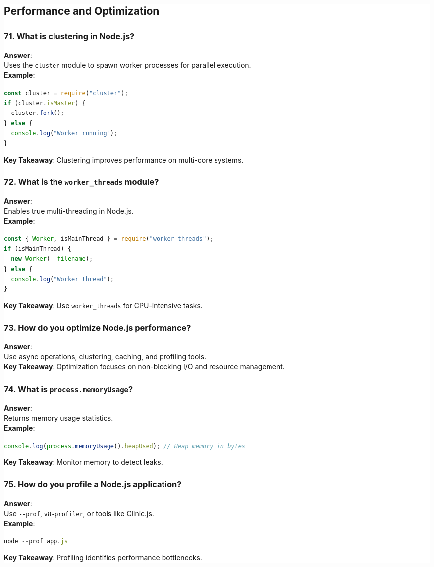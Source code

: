 ## Performance and Optimization

### 71. What is clustering in Node.js?  
**Answer**:  
Uses the `cluster` module to spawn worker processes for parallel execution.  
**Example**:  
```javascript
const cluster = require("cluster");
if (cluster.isMaster) {
  cluster.fork();
} else {
  console.log("Worker running");
}
```
**Key Takeaway**: Clustering improves performance on multi-core systems.

### 72. What is the `worker_threads` module?  
**Answer**:  
Enables true multi-threading in Node.js.  
**Example**:  
```javascript
const { Worker, isMainThread } = require("worker_threads");
if (isMainThread) {
  new Worker(__filename);
} else {
  console.log("Worker thread");
}
```
**Key Takeaway**: Use `worker_threads` for CPU-intensive tasks.

### 73. How do you optimize Node.js performance?  
**Answer**:  
Use async operations, clustering, caching, and profiling tools.  
**Key Takeaway**: Optimization focuses on non-blocking I/O and resource management.

### 74. What is `process.memoryUsage`?  
**Answer**:  
Returns memory usage statistics.  
**Example**:  
```javascript
console.log(process.memoryUsage().heapUsed); // Heap memory in bytes
```
**Key Takeaway**: Monitor memory to detect leaks.

### 75. How do you profile a Node.js application?  
**Answer**:  
Use `--prof`, `v8-profiler`, or tools like Clinic.js.  
**Example**:  
```javascript
node --prof app.js
```
**Key Takeaway**: Profiling identifies performance bottlenecks.
